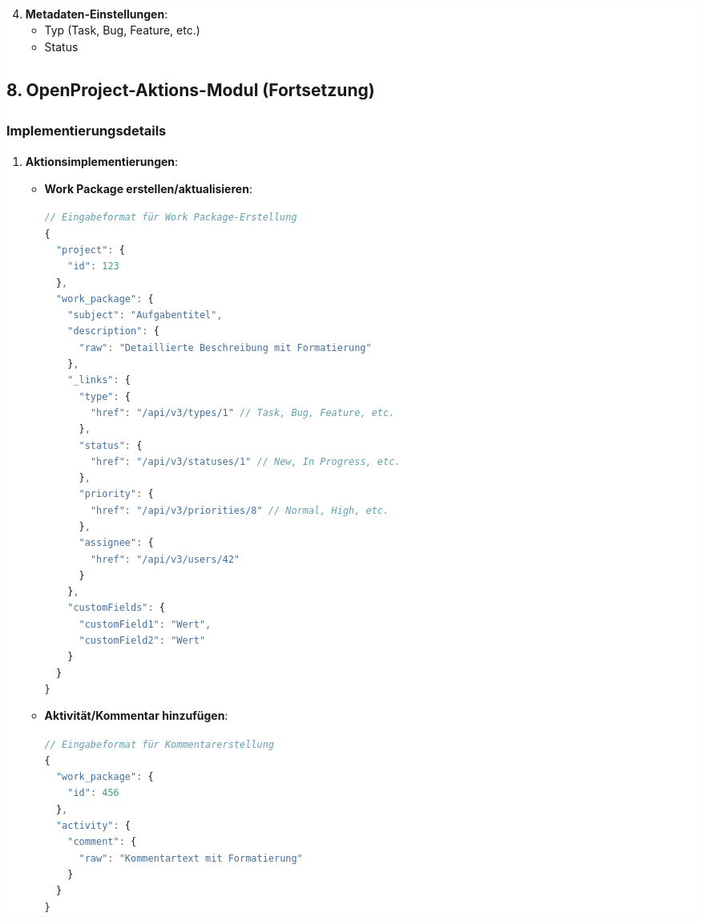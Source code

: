 4. **Metadaten-Einstellungen**:
   - Typ (Task, Bug, Feature, etc.)
   - Status
## 8. OpenProject-Aktions-Modul (Fortsetzung)

### Implementierungsdetails
1. **Aktionsimplementierungen**:
   - **Work Package erstellen/aktualisieren**:
     ```javascript
     // Eingabeformat für Work Package-Erstellung
     {
       "project": {
         "id": 123
       },
       "work_package": {
         "subject": "Aufgabentitel",
         "description": {
           "raw": "Detaillierte Beschreibung mit Formatierung"
         },
         "_links": {
           "type": {
             "href": "/api/v3/types/1" // Task, Bug, Feature, etc.
           },
           "status": {
             "href": "/api/v3/statuses/1" // New, In Progress, etc.
           },
           "priority": {
             "href": "/api/v3/priorities/8" // Normal, High, etc.
           },
           "assignee": {
             "href": "/api/v3/users/42"
           }
         },
         "customFields": {
           "customField1": "Wert",
           "customField2": "Wert"
         }
       }
     }
     ```

   - **Aktivität/Kommentar hinzufügen**:
     ```javascript
     // Eingabeformat für Kommentarerstellung
     {
       "work_package": {
         "id": 456
       },
       "activity": {
         "comment": {
           "raw": "Kommentartext mit Formatierung"
         }
       }
     }
     ```
